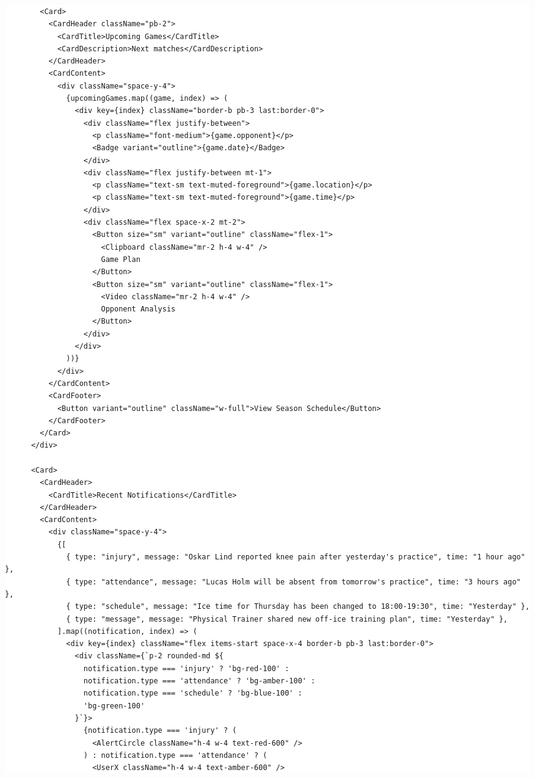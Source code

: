             <Card>
              <CardHeader className="pb-2">
                <CardTitle>Upcoming Games</CardTitle>
                <CardDescription>Next matches</CardDescription>
              </CardHeader>
              <CardContent>
                <div className="space-y-4">
                  {upcomingGames.map((game, index) => (
                    <div key={index} className="border-b pb-3 last:border-0">
                      <div className="flex justify-between">
                        <p className="font-medium">{game.opponent}</p>
                        <Badge variant="outline">{game.date}</Badge>
                      </div>
                      <div className="flex justify-between mt-1">
                        <p className="text-sm text-muted-foreground">{game.location}</p>
                        <p className="text-sm text-muted-foreground">{game.time}</p>
                      </div>
                      <div className="flex space-x-2 mt-2">
                        <Button size="sm" variant="outline" className="flex-1">
                          <Clipboard className="mr-2 h-4 w-4" />
                          Game Plan
                        </Button>
                        <Button size="sm" variant="outline" className="flex-1">
                          <Video className="mr-2 h-4 w-4" />
                          Opponent Analysis
                        </Button>
                      </div>
                    </div>
                  ))}
                </div>
              </CardContent>
              <CardFooter>
                <Button variant="outline" className="w-full">View Season Schedule</Button>
              </CardFooter>
            </Card>
          </div>
          
          <Card>
            <CardHeader>
              <CardTitle>Recent Notifications</CardTitle>
            </CardHeader>
            <CardContent>
              <div className="space-y-4">
                {[
                  { type: "injury", message: "Oskar Lind reported knee pain after yesterday's practice", time: "1 hour ago" },
                  { type: "attendance", message: "Lucas Holm will be absent from tomorrow's practice", time: "3 hours ago" },
                  { type: "schedule", message: "Ice time for Thursday has been changed to 18:00-19:30", time: "Yesterday" },
                  { type: "message", message: "Physical Trainer shared new off-ice training plan", time: "Yesterday" },
                ].map((notification, index) => (
                  <div key={index} className="flex items-start space-x-4 border-b pb-3 last:border-0">
                    <div className={`p-2 rounded-md ${
                      notification.type === 'injury' ? 'bg-red-100' :
                      notification.type === 'attendance' ? 'bg-amber-100' :
                      notification.type === 'schedule' ? 'bg-blue-100' :
                      'bg-green-100'
                    }`}>
                      {notification.type === 'injury' ? (
                        <AlertCircle className="h-4 w-4 text-red-600" />
                      ) : notification.type === 'attendance' ? (
                        <UserX className="h-4 w-4 text-amber-600" />